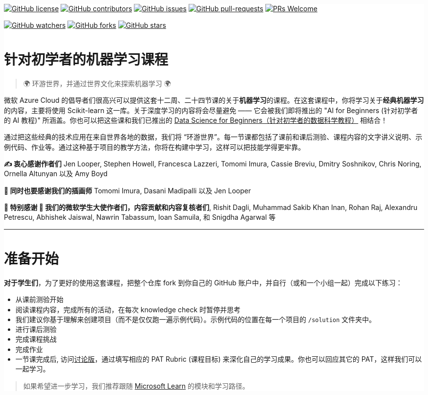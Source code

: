 [![GitHub license](https://img.shields.io/github/license/microsoft/ML-For-Beginners.svg)](https://github.com/microsoft/ML-For-Beginners/blob/master/LICENSE)
[![GitHub contributors](https://img.shields.io/github/contributors/microsoft/ML-For-Beginners.svg)](https://GitHub.com/microsoft/ML-For-Beginners/graphs/contributors/)
[![GitHub issues](https://img.shields.io/github/issues/microsoft/ML-For-Beginners.svg)](https://GitHub.com/microsoft/ML-For-Beginners/issues/)
[![GitHub pull-requests](https://img.shields.io/github/issues-pr/microsoft/ML-For-Beginners.svg)](https://GitHub.com/microsoft/ML-For-Beginners/pulls/)
[![PRs Welcome](https://img.shields.io/badge/PRs-welcome-brightgreen.svg?style=flat-square)](../http://makeapullrequest.com)

[![GitHub watchers](https://img.shields.io/github/watchers/microsoft/ML-For-Beginners.svg?style=social&label=Watch)](https://GitHub.com/microsoft/ML-For-Beginners/watchers/)
[![GitHub forks](https://img.shields.io/github/forks/microsoft/ML-For-Beginners.svg?style=social&label=Fork)](https://GitHub.com/microsoft/ML-For-Beginners/network/)
[![GitHub stars](https://img.shields.io/github/stars/microsoft/ML-For-Beginners.svg?style=social&label=Star)](https://GitHub.com/microsoft/ML-For-Beginners/stargazers/)

# 针对初学者的机器学习课程

> 🌍 环游世界，并通过世界文化来探索机器学习 🌍

微软 Azure Cloud 的倡导者们很高兴可以提供这套十二周、二十四节课的关于**机器学习**的课程。在这套课程中，你将学习关于**经典机器学习**的内容，主要将使用 Scikit-learn 这一库。关于深度学习的内容将会尽量避免 —— 它会被我们即将推出的 "AI for Beginners (针对初学者的 AI 教程)" 所涵盖。你也可以把这些课和我们已推出的 [Data Science for Beginners（针对初学者的数据科学教程）](https://aka.ms/datascience-beginners) 相结合！

通过把这些经典的技术应用在来自世界各地的数据，我们将 “环游世界”。每一节课都包括了课前和课后测验、课程内容的文字讲义说明、示例代码、作业等。通过这种基于项目的教学方法，你将在构建中学习，这样可以把技能学得更牢靠。

**✍️ 衷心感谢作者们** Jen Looper, Stephen Howell, Francesca Lazzeri, Tomomi Imura, Cassie Breviu, Dmitry Soshnikov, Chris Noring, Ornella Altunyan 以及 Amy Boyd

**🎨 同时也要感谢我们的插画师** Tomomi Imura, Dasani Madipalli 以及 Jen Looper

 **🙏 特别感谢 🙏 我们的微软学生大使作者们，内容贡献和内容复核者们**, Rishit Dagli, Muhammad Sakib Khan Inan, Rohan Raj, Alexandru Petrescu, Abhishek Jaiswal, Nawrin Tabassum, Ioan Samuila, 和 Snigdha Agarwal 等

---
# 准备开始

**对于学生们**，为了更好的使用这套课程，把整个仓库 fork 到你自己的 GitHub 账户中，并自行（或和一个小组一起）完成以下练习：

- 从课前测验开始
- 阅读课程内容，完成所有的活动，在每次 knowledge check 时暂停并思考
- 我们建议你基于理解来创建项目（而不是仅仅跑一遍示例代码）。示例代码的位置在每一个项目的 `/solution` 文件夹中。
- 进行课后测验
- 完成课程挑战
- 完成作业
- 一节课完成后, 访问[讨论版](https://github.com/microsoft/ML-For-Beginners/discussions)，通过填写相应的 PAT Rubric (课程目标) 来深化自己的学习成果。你也可以回应其它的 PAT，这样我们可以一起学习。

> 如果希望进一步学习，我们推荐跟随 [Microsoft Learn](https://docs.microsoft.com/en-us/users/jenlooper-2911/collections/k7o7tg1gp306q4?WT.mc_id=academic-15963-cxa) 的模块和学习路径。
